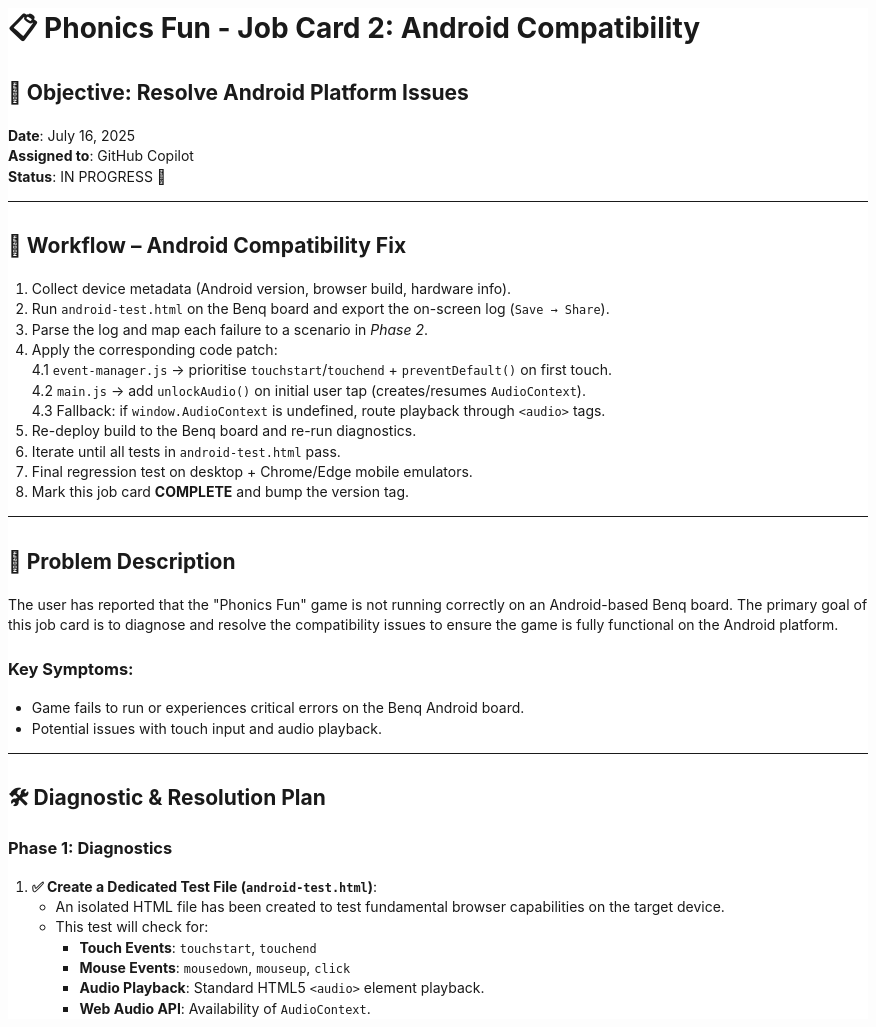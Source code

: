 # 📋 Phonics Fun - Job Card 2: Android Compatibility

## 🎯 Objective: Resolve Android Platform Issues

**Date**: July 16, 2025  
**Assigned to**: GitHub Copilot  
**Status**: IN PROGRESS 🚀

---

## 🔄 **Workflow – Android Compatibility Fix**

1. Collect device metadata (Android version, browser build, hardware info).  
2. Run `android-test.html` on the Benq board and export the on-screen log (`Save → Share`).  
3. Parse the log and map each failure to a scenario in *Phase 2*.  
4. Apply the corresponding code patch:  
   4.1 `event-manager.js` → prioritise `touchstart`/`touchend` + `preventDefault()` on first touch.  
   4.2 `main.js` → add `unlockAudio()` on initial user tap (creates/resumes `AudioContext`).  
   4.3 Fallback: if `window.AudioContext` is undefined, route playback through `<audio>` tags.  
5. Re-deploy build to the Benq board and re-run diagnostics.  
6. Iterate until all tests in `android-test.html` pass.  
7. Final regression test on desktop + Chrome/Edge mobile emulators.  
8. Mark this job card **COMPLETE** and bump the version tag.

---

## 📝 **Problem Description**

The user has reported that the "Phonics Fun" game is not running correctly on an Android-based Benq board. The primary goal of this job card is to diagnose and resolve the compatibility issues to ensure the game is fully functional on the Android platform.

### **Key Symptoms**:
- Game fails to run or experiences critical errors on the Benq Android board.
- Potential issues with touch input and audio playback.

---

## 🛠️ **Diagnostic & Resolution Plan**

### **Phase 1: Diagnostics**

1.  **✅ Create a Dedicated Test File (`android-test.html`)**: 
    - An isolated HTML file has been created to test fundamental browser capabilities on the target device.
    - This test will check for:
        - **Touch Events**: `touchstart`, `touchend`
        - **Mouse Events**: `mousedown`, `mouseup`, `click`
        - **Audio Playback**: Standard HTML5 `<audio>` element playback.
        - **Web Audio API**: Availability of `AudioContext`.
